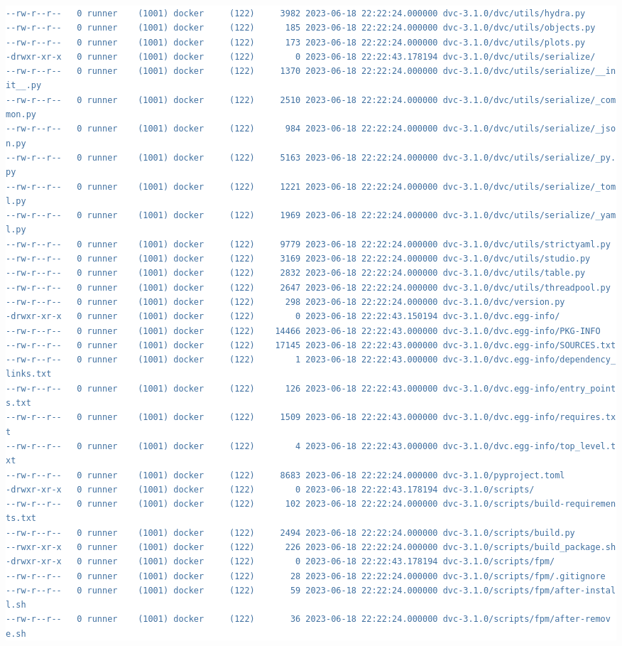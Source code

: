 ```diff
--rw-r--r--   0 runner    (1001) docker     (122)     3982 2023-06-18 22:22:24.000000 dvc-3.1.0/dvc/utils/hydra.py
--rw-r--r--   0 runner    (1001) docker     (122)      185 2023-06-18 22:22:24.000000 dvc-3.1.0/dvc/utils/objects.py
--rw-r--r--   0 runner    (1001) docker     (122)      173 2023-06-18 22:22:24.000000 dvc-3.1.0/dvc/utils/plots.py
-drwxr-xr-x   0 runner    (1001) docker     (122)        0 2023-06-18 22:22:43.178194 dvc-3.1.0/dvc/utils/serialize/
--rw-r--r--   0 runner    (1001) docker     (122)     1370 2023-06-18 22:22:24.000000 dvc-3.1.0/dvc/utils/serialize/__init__.py
--rw-r--r--   0 runner    (1001) docker     (122)     2510 2023-06-18 22:22:24.000000 dvc-3.1.0/dvc/utils/serialize/_common.py
--rw-r--r--   0 runner    (1001) docker     (122)      984 2023-06-18 22:22:24.000000 dvc-3.1.0/dvc/utils/serialize/_json.py
--rw-r--r--   0 runner    (1001) docker     (122)     5163 2023-06-18 22:22:24.000000 dvc-3.1.0/dvc/utils/serialize/_py.py
--rw-r--r--   0 runner    (1001) docker     (122)     1221 2023-06-18 22:22:24.000000 dvc-3.1.0/dvc/utils/serialize/_toml.py
--rw-r--r--   0 runner    (1001) docker     (122)     1969 2023-06-18 22:22:24.000000 dvc-3.1.0/dvc/utils/serialize/_yaml.py
--rw-r--r--   0 runner    (1001) docker     (122)     9779 2023-06-18 22:22:24.000000 dvc-3.1.0/dvc/utils/strictyaml.py
--rw-r--r--   0 runner    (1001) docker     (122)     3169 2023-06-18 22:22:24.000000 dvc-3.1.0/dvc/utils/studio.py
--rw-r--r--   0 runner    (1001) docker     (122)     2832 2023-06-18 22:22:24.000000 dvc-3.1.0/dvc/utils/table.py
--rw-r--r--   0 runner    (1001) docker     (122)     2647 2023-06-18 22:22:24.000000 dvc-3.1.0/dvc/utils/threadpool.py
--rw-r--r--   0 runner    (1001) docker     (122)      298 2023-06-18 22:22:24.000000 dvc-3.1.0/dvc/version.py
-drwxr-xr-x   0 runner    (1001) docker     (122)        0 2023-06-18 22:22:43.150194 dvc-3.1.0/dvc.egg-info/
--rw-r--r--   0 runner    (1001) docker     (122)    14466 2023-06-18 22:22:43.000000 dvc-3.1.0/dvc.egg-info/PKG-INFO
--rw-r--r--   0 runner    (1001) docker     (122)    17145 2023-06-18 22:22:43.000000 dvc-3.1.0/dvc.egg-info/SOURCES.txt
--rw-r--r--   0 runner    (1001) docker     (122)        1 2023-06-18 22:22:43.000000 dvc-3.1.0/dvc.egg-info/dependency_links.txt
--rw-r--r--   0 runner    (1001) docker     (122)      126 2023-06-18 22:22:43.000000 dvc-3.1.0/dvc.egg-info/entry_points.txt
--rw-r--r--   0 runner    (1001) docker     (122)     1509 2023-06-18 22:22:43.000000 dvc-3.1.0/dvc.egg-info/requires.txt
--rw-r--r--   0 runner    (1001) docker     (122)        4 2023-06-18 22:22:43.000000 dvc-3.1.0/dvc.egg-info/top_level.txt
--rw-r--r--   0 runner    (1001) docker     (122)     8683 2023-06-18 22:22:24.000000 dvc-3.1.0/pyproject.toml
-drwxr-xr-x   0 runner    (1001) docker     (122)        0 2023-06-18 22:22:43.178194 dvc-3.1.0/scripts/
--rw-r--r--   0 runner    (1001) docker     (122)      102 2023-06-18 22:22:24.000000 dvc-3.1.0/scripts/build-requirements.txt
--rw-r--r--   0 runner    (1001) docker     (122)     2494 2023-06-18 22:22:24.000000 dvc-3.1.0/scripts/build.py
--rwxr-xr-x   0 runner    (1001) docker     (122)      226 2023-06-18 22:22:24.000000 dvc-3.1.0/scripts/build_package.sh
-drwxr-xr-x   0 runner    (1001) docker     (122)        0 2023-06-18 22:22:43.178194 dvc-3.1.0/scripts/fpm/
--rw-r--r--   0 runner    (1001) docker     (122)       28 2023-06-18 22:22:24.000000 dvc-3.1.0/scripts/fpm/.gitignore
--rw-r--r--   0 runner    (1001) docker     (122)       59 2023-06-18 22:22:24.000000 dvc-3.1.0/scripts/fpm/after-install.sh
--rw-r--r--   0 runner    (1001) docker     (122)       36 2023-06-18 22:22:24.000000 dvc-3.1.0/scripts/fpm/after-remove.sh
```
